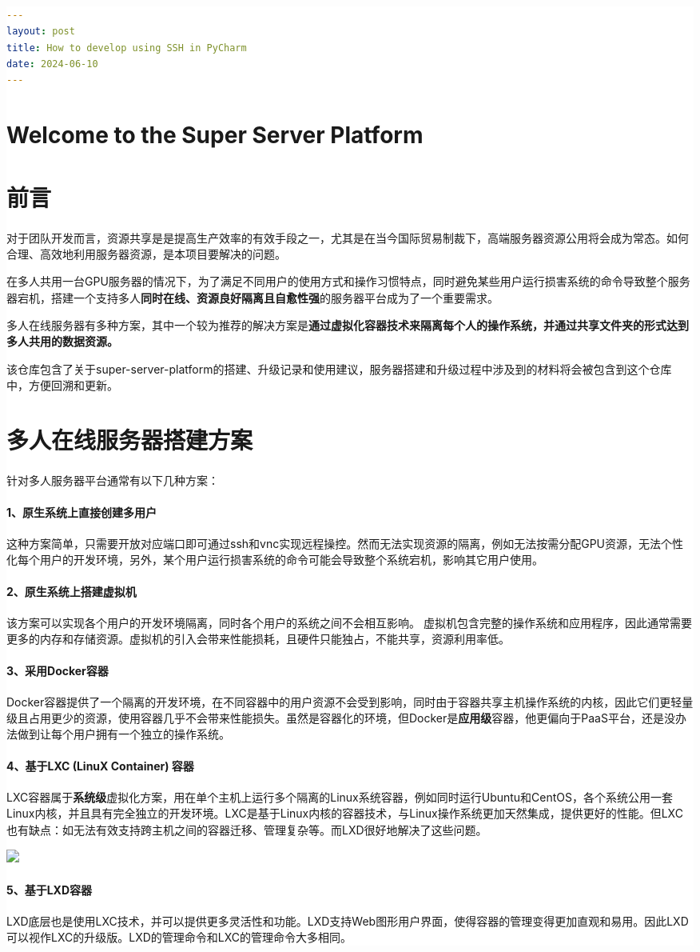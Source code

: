 ```yaml
---
layout: post
title: How to develop using SSH in PyCharm
date: 2024-06-10
---
```


# Welcome to the Super Server Platform


# 前言

对于团队开发而言，资源共享是是提高生产效率的有效手段之一，尤其是在当今国际贸易制裁下，高端服务器资源公用将会成为常态。如何合理、高效地利用服务器资源，是本项目要解决的问题。

在多人共用一台GPU服务器的情况下，为了满足不同用户的使用方式和操作习惯特点，同时避免某些用户运行损害系统的命令导致整个服务器宕机，搭建一个支持多人**同时在线、资源良好隔离且自愈性强**的服务器平台成为了一个重要需求。

多人在线服务器有多种方案，其中一个较为推荐的解决方案是**通过虚拟化容器技术来隔离每个人的操作系统，并通过共享文件夹的形式达到多人共用的数据资源。**

该仓库包含了关于super-server-platform的搭建、升级记录和使用建议，服务器搭建和升级过程中涉及到的材料将会被包含到这个仓库中，方便回溯和更新。



# 多人在线服务器搭建方案

针对多人服务器平台通常有以下几种方案：

#### 1、原生系统上直接创建多用户

这种方案简单，只需要开放对应端口即可通过ssh和vnc实现远程操控。然而无法实现资源的隔离，例如无法按需分配GPU资源，无法个性化每个用户的开发环境，另外，某个用户运行损害系统的命令可能会导致整个系统宕机，影响其它用户使用。

#### 2、原生系统上搭建虚拟机

该方案可以实现各个用户的开发环境隔离，同时各个用户的系统之间不会相互影响。 虚拟机包含完整的操作系统和应用程序，因此通常需要更多的内存和存储资源。虚拟机的引入会带来性能损耗，且硬件只能独占，不能共享，资源利用率低。

#### 3、采用Docker容器

Docker容器提供了一个隔离的开发环境，在不同容器中的用户资源不会受到影响，同时由于容器共享主机操作系统的内核，因此它们更轻量级且占用更少的资源，使用容器几乎不会带来性能损失。虽然是容器化的环境，但Docker是**应用级**容器，他更偏向于PaaS平台，还是没办法做到让每个用户拥有一个独立的操作系统。

#### 4、基于LXC (LinuX Container) 容器

LXC容器属于**系统级**虚拟化方案，用在单个主机上运行多个隔离的Linux系统容器，例如同时运行Ubuntu和CentOS，各个系统公用一套Linux内核，并且具有完全独立的开发环境。LXC是基于Linux内核的容器技术，与Linux操作系统更加天然集成，提供更好的性能。但LXC也有缺点：如无法有效支持跨主机之间的容器迁移、管理复杂等。而LXD很好地解决了这些问题。


![](https://gitee.com/dwgan/PicGo/raw/main/img/202401141944205.png)

#### 5、基于LXD容器

LXD底层也是使用LXC技术，并可以提供更多灵活性和功能。LXD支持Web图形用户界面，使得容器的管理变得更加直观和易用。因此LXD可以视作LXC的升级版。LXD的管理命令和LXC的管理命令大多相同。
